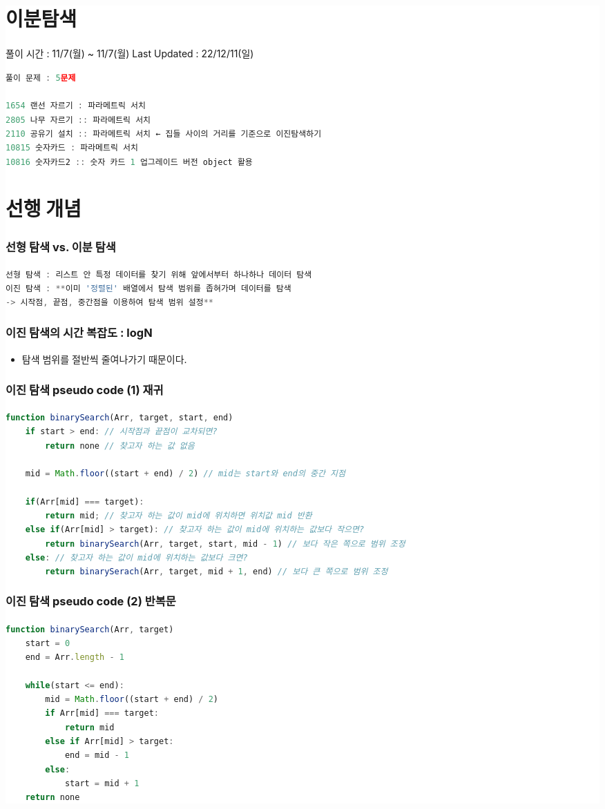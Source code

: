 # 이분탐색

풀이 시간 : 11/7(월) ~ 11/7(월)
Last Updated : 22/12/11(일)

```jsx
풀이 문제 : 5문제

1654 랜선 자르기 : 파라메트릭 서치
2805 나무 자르기 :: 파라메트릭 서치
2110 공유기 설치 :: 파라메트릭 서치 ← 집들 사이의 거리를 기준으로 이진탐색하기
10815 숫자카드 : 파라메트릭 서치
10816 숫자카드2 :: 숫자 카드 1 업그레이드 버전 object 활용
```

# 선행 개념
### 선형 탐색 vs. 이분 탐색

```jsx
선형 탐색 : 리스트 안 특정 데이터를 찾기 위해 앞에서부터 하나하나 데이터 탐색
이진 탐색 : **이미 '정렬된' 배열에서 탐색 범위를 좁혀가며 데이터를 탐색
-> 시작점, 끝점, 중간점을 이용하여 탐색 범위 설정**
```

### 이진 탐색의 시간 복잡도 : **logN**

- 탐색 범위를 절반씩 줄여나가기 때문이다.

### 이진 탐색 pseudo code (1) 재귀

```jsx
function binarySearch(Arr, target, start, end) 
	if start > end: // 시작점과 끝점이 교차되면?
		return none // 찾고자 하는 값 없음
	
	mid = Math.floor((start + end) / 2) // mid는 start와 end의 중간 지점
	
	if(Arr[mid] === target): 
		return mid; // 찾고자 하는 값이 mid에 위치하면 위치값 mid 반환
	else if(Arr[mid] > target): // 찾고자 하는 값이 mid에 위치하는 값보다 작으면?
		return binarySearch(Arr, target, start, mid - 1) // 보다 작은 쪽으로 범위 조정
	else: // 찾고자 하는 값이 mid에 위치하는 값보다 크면?
		return binarySerach(Arr, target, mid + 1, end) // 보다 큰 쪽으로 범위 조정
```

### 이진 탐색 pseudo code (2) 반복문

```jsx
function binarySearch(Arr, target)
	start = 0
	end = Arr.length - 1

	while(start <= end): 
		mid = Math.floor((start + end) / 2)
		if Arr[mid] === target:
			return mid
		else if Arr[mid] > target:
			end = mid - 1
		else:
			start = mid + 1
	return none

```
